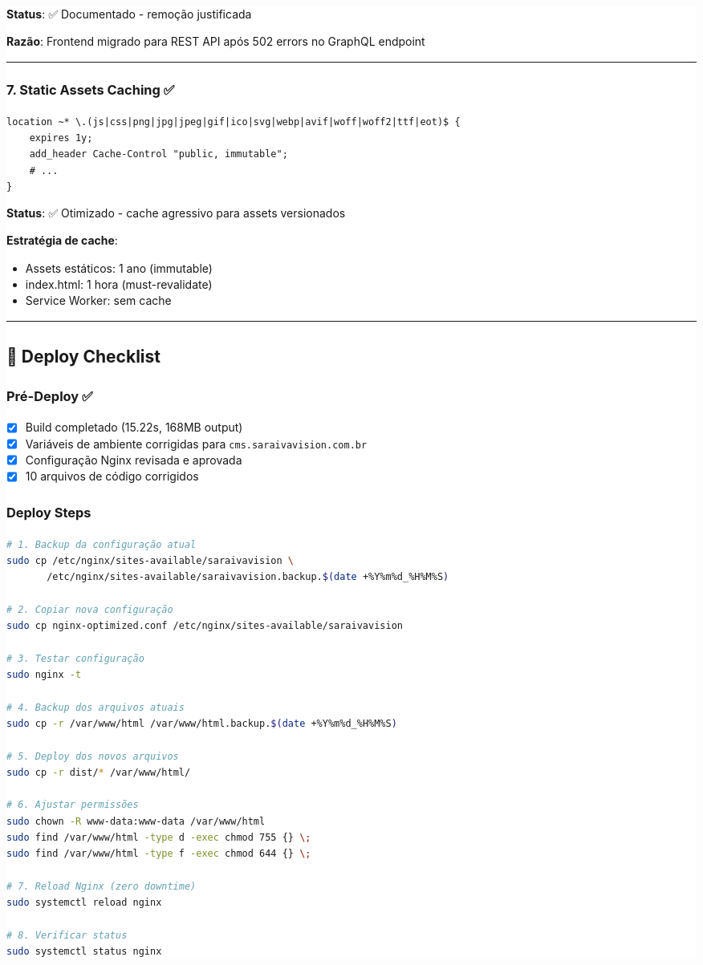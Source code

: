 **Status**: ✅ Documentado - remoção justificada

**Razão**: Frontend migrado para REST API após 502 errors no GraphQL endpoint

---

### 7. Static Assets Caching ✅
```nginx
location ~* \.(js|css|png|jpg|jpeg|gif|ico|svg|webp|avif|woff|woff2|ttf|eot)$ {
    expires 1y;
    add_header Cache-Control "public, immutable";
    # ...
}
```

**Status**: ✅ Otimizado - cache agressivo para assets versionados

**Estratégia de cache**:
- Assets estáticos: 1 ano (immutable)
- index.html: 1 hora (must-revalidate)
- Service Worker: sem cache

---

## 🚀 Deploy Checklist

### Pré-Deploy ✅
- [x] Build completado (15.22s, 168MB output)
- [x] Variáveis de ambiente corrigidas para `cms.saraivavision.com.br`
- [x] Configuração Nginx revisada e aprovada
- [x] 10 arquivos de código corrigidos

### Deploy Steps
```bash
# 1. Backup da configuração atual
sudo cp /etc/nginx/sites-available/saraivavision \
       /etc/nginx/sites-available/saraivavision.backup.$(date +%Y%m%d_%H%M%S)

# 2. Copiar nova configuração
sudo cp nginx-optimized.conf /etc/nginx/sites-available/saraivavision

# 3. Testar configuração
sudo nginx -t

# 4. Backup dos arquivos atuais
sudo cp -r /var/www/html /var/www/html.backup.$(date +%Y%m%d_%H%M%S)

# 5. Deploy dos novos arquivos
sudo cp -r dist/* /var/www/html/

# 6. Ajustar permissões
sudo chown -R www-data:www-data /var/www/html
sudo find /var/www/html -type d -exec chmod 755 {} \;
sudo find /var/www/html -type f -exec chmod 644 {} \;

# 7. Reload Nginx (zero downtime)
sudo systemctl reload nginx

# 8. Verificar status
sudo systemctl status nginx
```
